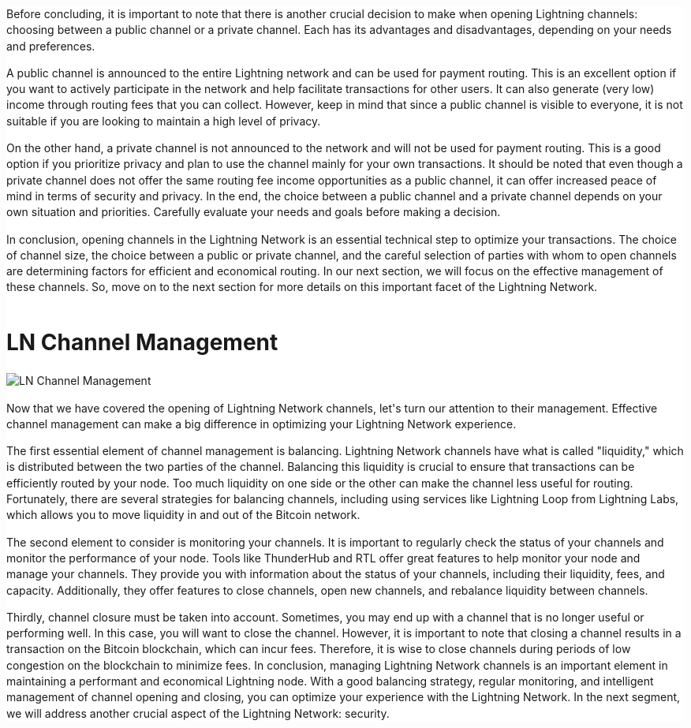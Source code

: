 Before concluding, it is important to note that there is another crucial decision to make when opening Lightning channels: choosing between a public channel or a private channel. Each has its advantages and disadvantages, depending on your needs and preferences.

A public channel is announced to the entire Lightning network and can be used for payment routing. This is an excellent option if you want to actively participate in the network and help facilitate transactions for other users. It can also generate (very low) income through routing fees that you can collect. However, keep in mind that since a public channel is visible to everyone, it is not suitable if you are looking to maintain a high level of privacy.

On the other hand, a private channel is not announced to the network and will not be used for payment routing. This is a good option if you prioritize privacy and plan to use the channel mainly for your own transactions. It should be noted that even though a private channel does not offer the same routing fee income opportunities as a public channel, it can offer increased peace of mind in terms of security and privacy.
In the end, the choice between a public channel and a private channel depends on your own situation and priorities. Carefully evaluate your needs and goals before making a decision.

In conclusion, opening channels in the Lightning Network is an essential technical step to optimize your transactions. The choice of channel size, the choice between a public or private channel, and the careful selection of parties with whom to open channels are determining factors for efficient and economical routing. In our next section, we will focus on the effective management of these channels. So, move on to the next section for more details on this important facet of the Lightning Network.

# LN Channel Management

![LN Channel Management](https://youtu.be/CgBnGQLar4o)

Now that we have covered the opening of Lightning Network channels, let's turn our attention to their management. Effective channel management can make a big difference in optimizing your Lightning Network experience.

The first essential element of channel management is balancing. Lightning Network channels have what is called "liquidity," which is distributed between the two parties of the channel. Balancing this liquidity is crucial to ensure that transactions can be efficiently routed by your node. Too much liquidity on one side or the other can make the channel less useful for routing. Fortunately, there are several strategies for balancing channels, including using services like Lightning Loop from Lightning Labs, which allows you to move liquidity in and out of the Bitcoin network.

The second element to consider is monitoring your channels. It is important to regularly check the status of your channels and monitor the performance of your node. Tools like ThunderHub and RTL offer great features to help monitor your node and manage your channels. They provide you with information about the status of your channels, including their liquidity, fees, and capacity. Additionally, they offer features to close channels, open new channels, and rebalance liquidity between channels.

Thirdly, channel closure must be taken into account. Sometimes, you may end up with a channel that is no longer useful or performing well. In this case, you will want to close the channel. However, it is important to note that closing a channel results in a transaction on the Bitcoin blockchain, which can incur fees. Therefore, it is wise to close channels during periods of low congestion on the blockchain to minimize fees.
In conclusion, managing Lightning Network channels is an important element in maintaining a performant and economical Lightning node. With a good balancing strategy, regular monitoring, and intelligent management of channel opening and closing, you can optimize your experience with the Lightning Network. In the next segment, we will address another crucial aspect of the Lightning Network: security.
